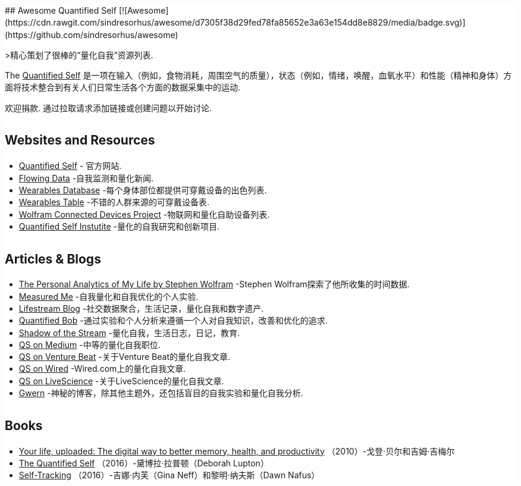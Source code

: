 <div class="github-widget" data-repo="woop/awesome-quantified-self"></div>
<script async src="https://pagead2.googlesyndication.com/pagead/js/adsbygoogle.js"></script><ins class="adsbygoogle" style="display:block" data-ad-client="ca-pub-6890694312814945" data-ad-slot="5473692530" data-ad-format="auto"  data-full-width-responsive="true"></ins><script>(adsbygoogle = window.adsbygoogle || []).push({});</script>
## Awesome Quantified Self [![Awesome](https://cdn.rawgit.com/sindresorhus/awesome/d7305f38d29fed78fa85652e3a63e154dd8e8829/media/badge.svg)](https://github.com/sindresorhus/awesome)




&gt;精心策划了很棒的“量化自我”资源列表.

The [Quantified Self](https://en.wikipedia.org/wiki/Quantified_Self) 是一项在输入（例如，食物消耗，周围空气的质量），状态（例如，情绪，唤醒，血氧水平）和性能（精神和身体）方面将技术整合到有关人们日常生活各个方面的数据采集中的运动.

 欢迎捐款.  通过拉取请求添加链接或创建问题以开始讨论.



## Websites and Resources

- [Quantified Self](http://quantifiedself.com/) - 官方网站.
- [Flowing Data](http://flowingdata.com/category/self-surveillance/) -自我监测和量化新闻.
- [Wearables Database](http://vandrico.com/wearables/) -每个身体部位都提供可穿戴设备的出色列表.
- [Wearables Table](https://quantifyme.io/) -不错的人群来源的可穿戴设备表.
- [Wolfram Connected Devices Project](http://devices.wolfram.com/) -物联网和量化自助设备列表.
- [Quantified Self Instutite](http://www.qsinstitute.org/) -量化的自我研究和创新项目.

## Articles & Blogs

- [The Personal Analytics of My Life by Stephen Wolfram](http://blog.stephenwolfram.com/2012/03/the-personal-analytics-of-my-life/) -Stephen Wolfram探索了他所收集的时间数据.
- [Measured Me](http://measuredme.com/) -自我量化和自我优化的个人实验.
- [Lifestream Blog](http://lifestreamblog.com/) -社交数据聚合，生活记录，量化自我和数字遗产.
- [Quantified Bob](https://www.quantifiedbob.com/) -通过实验和个人分析来遵循一个人对自我知识，改善和优化的追求.
- [Shadow of the Stream](https://mokestrel.wordpress.com/) -量化自我，生活日志，日记，教育.
- [QS on Medium](https://medium.com/@quantifiedself) -中等的量化自我职位.
- [QS on Venture Beat](http://venturebeat.com/tag/quantified-self/) -关于Venture Beat的量化自我文章.
- [QS on Wired](https://www.wired.com/tag/quantified-self/) -Wired.com上的量化自我文章.
- [QS on LiveScience](http://www.livescience.com/topics/quantified-self) -关于LiveScience的量化自我文章.
- [Gwern](http://www.gwern.net/) -神秘的博客，除其他主题外，还包括盲目的自我实验和量化自我分析.

## Books

-  [Your life, uploaded: The digital way to better memory, health, and productivity](https://www.amazon.com/Your-Life-Uploaded-Digital-Productivity-ebook/dp/B0043EV52G/) （2010）-戈登·贝尔和吉姆·吉梅尔
- [The Quantified Self](https://www.amazon.com/Quantified-Self-Deborah-Lupton-ebook/dp/B01M0QCSF7/) （2016）-黛博拉·拉普顿（Deborah Lupton）
- [Self-Tracking](https://www.amazon.com/Self-Tracking-MIT-Press-Essential-Knowledge-ebook/dp/B01HNIVBZ4/) （2016）-吉娜·内芙（Gina Neff）和黎明·纳夫斯（Dawn Nafus）
